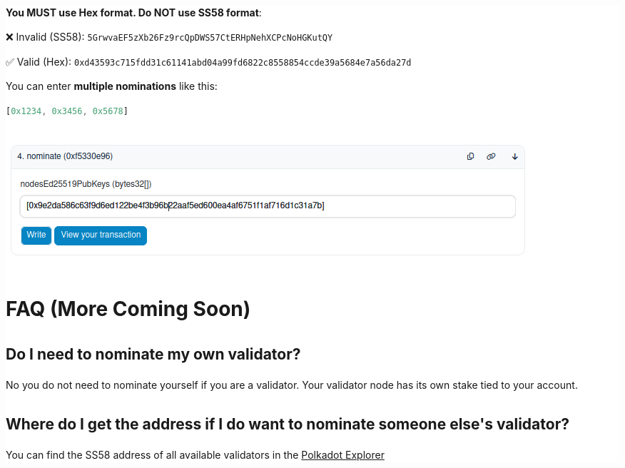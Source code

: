 **You MUST use Hex format. Do NOT use SS58 format**:

❌ Invalid (SS58):
`5GrwvaEF5zXb26Fz9rcQpDWS57CtERHpNehXCPcNoHGKutQY`

✅ Valid (Hex):
`0xd43593c715fdd31c61141abd04a99fd6822c8558854ccde39a5684e7a56da27d`

You can enter **multiple nominations** like this:

```js
[0x1234, 0x3456, 0x5678]
```
  ![Etherscan Nominate Transaction](./assets/nominate.png)
---


# FAQ (More Coming Soon)

## Do I need to nominate my own validator?
No you do not need to nominate yourself if you are a validator. Your validator node has its own stake tied to your account.

## Where do I get the address if I do want to nominate someone else's validator?
You can find the SS58 address of all available validators in the [Polkadot Explorer](https://polkadot.js.org/apps/?rpc=wss%3A%2F%2Fnew-rpc.mainnet.sxt.network%2F#/explorer)

